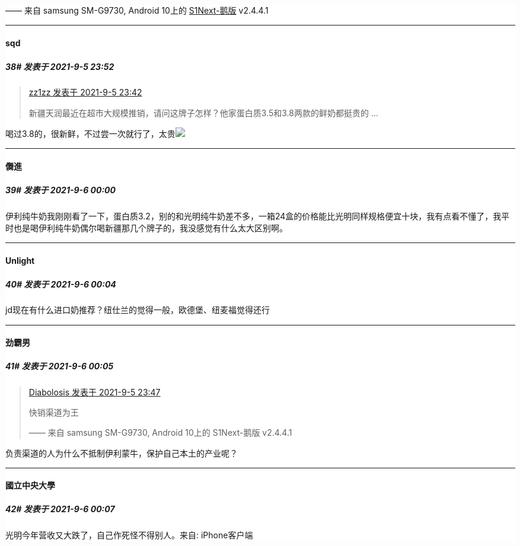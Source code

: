 —— 来自 samsung SM-G9730, Android 10上的 [S1Next-鹅版](https://github.com/ykrank/S1-Next/releases) v2.4.4.1


*****

####  sqd  
##### 38#       发表于 2021-9-5 23:52


<blockquote><a href="httphttps://bbs.saraba1st.com/2b/forum.php?mod=redirect&amp;goto=findpost&amp;pid=52632445&amp;ptid=2024722" target="_blank">zz1zz 发表于 2021-9-5 23:42</a>

新疆天润最近在超市大规模推销，请问这牌子怎样？他家蛋白质3.5和3.8两款的鲜奶都挺贵的 ...</blockquote>
喝过3.8的，很新鲜，不过尝一次就行了，太贵<img src="https://static.saraba1st.com/image/smiley/face2017/068.png" referrerpolicy="no-referrer">


*****

####  儛進  
##### 39#       发表于 2021-9-6 00:00


伊利纯牛奶我刚刚看了一下，蛋白质3.2，别的和光明纯牛奶差不多，一箱24盒的价格能比光明同样规格便宜十块，我有点看不懂了，我平时也是喝伊利纯牛奶偶尔喝新疆那几个牌子的，我没感觉有什么太大区别啊。


*****

####  Unlight  
##### 40#       发表于 2021-9-6 00:04


jd现在有什么进口奶推荐？纽仕兰的觉得一般，欧德堡、纽麦福觉得还行


*****

####  劲霸男  
##### 41#       发表于 2021-9-6 00:05


<blockquote><a href="httphttps://bbs.saraba1st.com/2b/forum.php?mod=redirect&amp;goto=findpost&amp;pid=52632493&amp;ptid=2024722" target="_blank">Diabolosis 发表于 2021-9-5 23:47</a>

快销渠道为王


—— 来自 samsung SM-G9730, Android 10上的 S1Next-鹅版 v2.4.4.1</blockquote>
负责渠道的人为什么不抵制伊利蒙牛，保护自己本土的产业呢？


*****

####  國立中央大學  
##### 42#       发表于 2021-9-6 00:07


光明今年营收又大跌了，自己作死怪不得别人。来自: iPhone客户端
